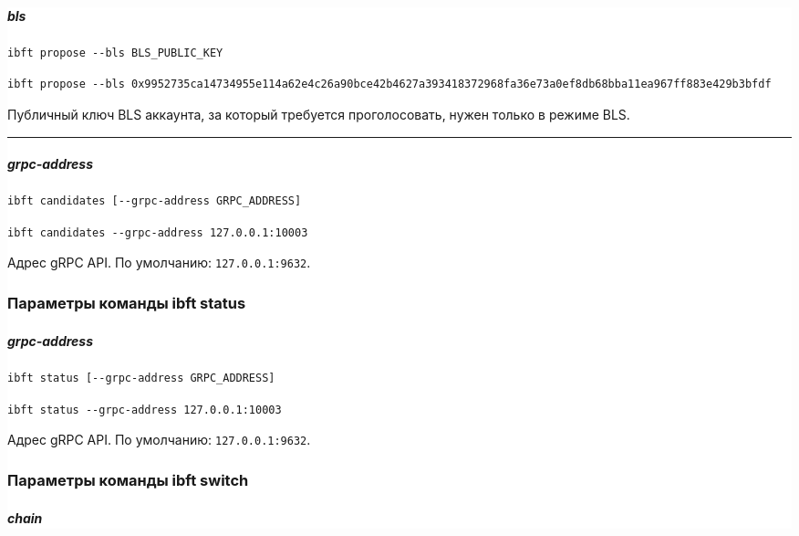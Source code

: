 
<h4><i>bls</i></h4>

<Tabs>
  <TabItem value="syntax" label="Syntax" default>

    ibft propose --bls BLS_PUBLIC_KEY

</TabItem>
  <TabItem value="example" label="Example">

    ibft propose --bls 0x9952735ca14734955e114a62e4c26a90bce42b4627a393418372968fa36e73a0ef8db68bba11ea967ff883e429b3bfdf

</TabItem>
</Tabs>

Публичный ключ BLS аккаунта, за который требуется проголосовать, нужен только в режиме BLS.

---

<h4><i>grpc-address</i></h4>

<Tabs>
  <TabItem value="syntax" label="Syntax" default>

    ibft candidates [--grpc-address GRPC_ADDRESS]

</TabItem>
  <TabItem value="example" label="Example">

    ibft candidates --grpc-address 127.0.0.1:10003

</TabItem>
</Tabs>

Адрес gRPC API. По умолчанию: `127.0.0.1:9632`.

<h3>Параметры команды ibft status</h3>

<h4><i>grpc-address</i></h4>

<Tabs>
  <TabItem value="syntax" label="Syntax" default>

    ibft status [--grpc-address GRPC_ADDRESS]

</TabItem>
  <TabItem value="example" label="Example">

    ibft status --grpc-address 127.0.0.1:10003

</TabItem>
</Tabs>

Адрес gRPC API. По умолчанию: `127.0.0.1:9632`.

<h3>Параметры команды ibft switch</h3>

<h4><i>chain</i></h4>

<Tabs>
  <TabItem value="syntax" label="Syntax" default>
